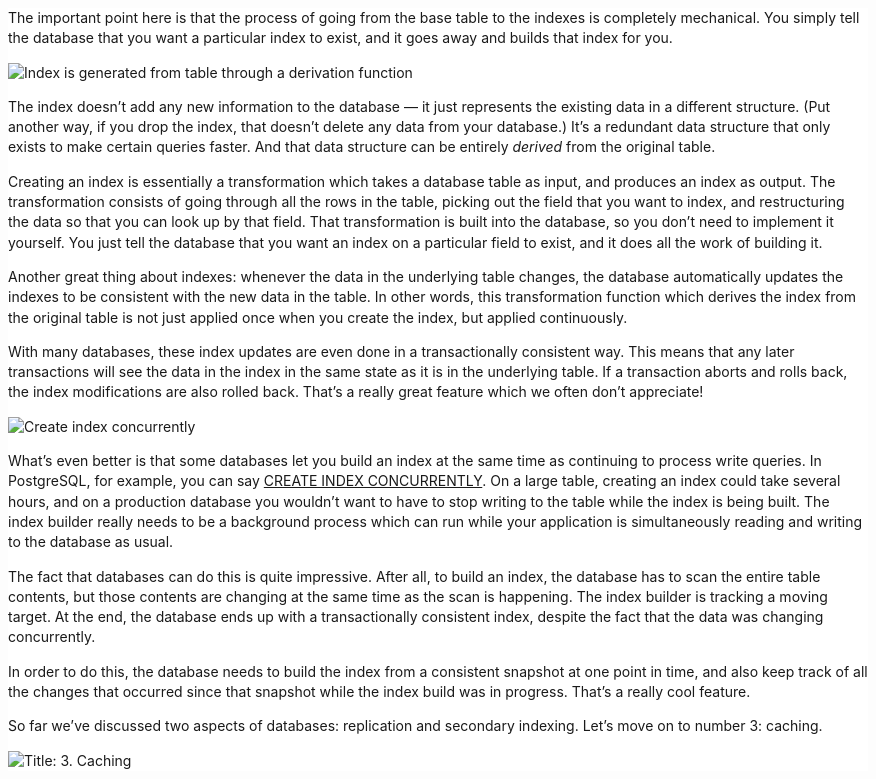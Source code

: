 The important point here is that the process of going from the base table to the indexes is
completely mechanical. You simply tell the database that you want a particular index to exist, and
it goes away and builds that index for you.

<img src="/2015/03/insideout-13.png" alt="Index is generated from table through a derivation function" width="550" height="412" />

The index doesn’t add any new information to the database — it just represents the existing data in
a different structure. (Put another way, if you drop the index, that doesn’t delete any data from
your database.) It’s a redundant data structure that only exists to make certain queries faster. And
that data structure can be entirely *derived* from the original table.

Creating an index is essentially a transformation which takes a database table as input, and
produces an index as output. The transformation consists of going through all the rows in the table,
picking out the field that you want to index, and restructuring the data so that you can look up by
that field. That transformation is built into the database, so you don’t need to implement it
yourself. You just tell the database that you want an index on a particular field to exist, and it
does all the work of building it.

Another great thing about indexes: whenever the data in the underlying table changes, the database
automatically updates the indexes to be consistent with the new data in the table. In other words,
this transformation function which derives the index from the original table is not just applied
once when you create the index, but applied continuously.

With many databases, these index updates are even done in a transactionally consistent way. This
means that any later transactions will see the data in the index in the same state as it is in the
underlying table. If a transaction aborts and rolls back, the index modifications are also rolled
back. That’s a really great feature which we often don’t appreciate!

<img src="/2015/03/insideout-14.png" alt="Create index concurrently" width="550" height="362" />

What’s even better is that some databases let you build an index at the same time as continuing to
process write queries. In PostgreSQL, for example, you can say
[CREATE INDEX CONCURRENTLY](http://www.postgresql.org/docs/9.4/static/sql-createindex.html#SQL-CREATEINDEX-CONCURRENTLY).
On a large table, creating an index could take several hours, and on a production database you
wouldn’t want to have to stop writing to the table while the index is being built. The index builder
really needs to be a background process which can run while your application is simultaneously
reading and writing to the database as usual.

The fact that databases can do this is quite impressive. After all, to build an index, the database
has to scan the entire table contents, but those contents are changing at the same time as the scan
is happening. The index builder is tracking a moving target. At the end, the database ends up with
a transactionally consistent index, despite the fact that the data was changing concurrently.

In order to do this, the database needs to build the index from a consistent snapshot at one point
in time, and also keep track of all the changes that occurred since that snapshot while the index
build was in progress. That’s a really cool feature.

So far we’ve discussed two aspects of databases: replication and secondary indexing. Let’s move on
to number 3: caching.

<img src="/2015/03/insideout-15.png" alt="Title: 3. Caching" width="550" height="194" />
